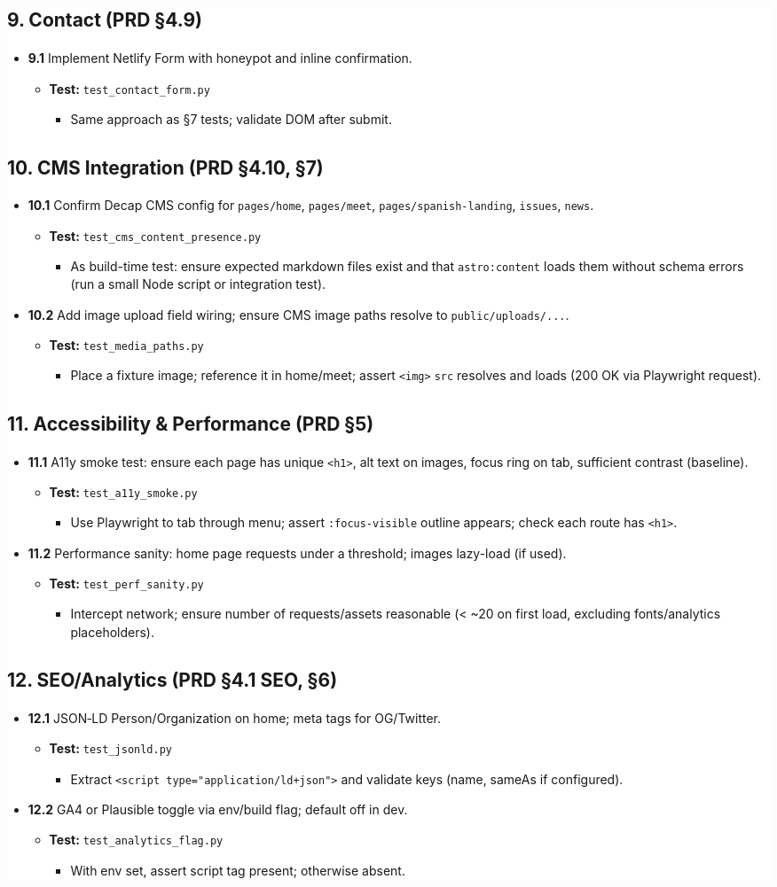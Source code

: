 ## 9. Contact (PRD §4.9)

-   **9.1** Implement Netlify Form with honeypot and inline confirmation.
    
    -   **Test:** `test_contact_form.py`
        
        -   Same approach as §7 tests; validate DOM after submit.
            

## 10. CMS Integration (PRD §4.10, §7)

-   **10.1** Confirm Decap CMS config for `pages/home`, `pages/meet`, `pages/spanish-landing`, `issues`, `news`.
    
    -   **Test:** `test_cms_content_presence.py`
        
        -   As build-time test: ensure expected markdown files exist and that `astro:content` loads them without schema errors (run a small Node script or integration test).
            
-   **10.2** Add image upload field wiring; ensure CMS image paths resolve to `public/uploads/...`.
    
    -   **Test:** `test_media_paths.py`
        
        -   Place a fixture image; reference it in home/meet; assert `<img>` `src` resolves and loads (200 OK via Playwright request).
            

## 11. Accessibility & Performance (PRD §5)

-   **11.1** A11y smoke test: ensure each page has unique `<h1>`, alt text on images, focus ring on tab, sufficient contrast (baseline).
    
    -   **Test:** `test_a11y_smoke.py`
        
        -   Use Playwright to tab through menu; assert `:focus-visible` outline appears; check each route has `<h1>`.
            
-   **11.2** Performance sanity: home page requests under a threshold; images lazy-load (if used).
    
    -   **Test:** `test_perf_sanity.py`
        
        -   Intercept network; ensure number of requests/assets reasonable (< ~20 on first load, excluding fonts/analytics placeholders).
            

## 12. SEO/Analytics (PRD §4.1 SEO, §6)

-   **12.1** JSON‑LD Person/Organization on home; meta tags for OG/Twitter.
    
    -   **Test:** `test_jsonld.py`
        
        -   Extract `<script type="application/ld+json">` and validate keys (name, sameAs if configured).
            
-   **12.2** GA4 or Plausible toggle via env/build flag; default off in dev.
    
    -   **Test:** `test_analytics_flag.py`
        
        -   With env set, assert script tag present; otherwise absent.
            
